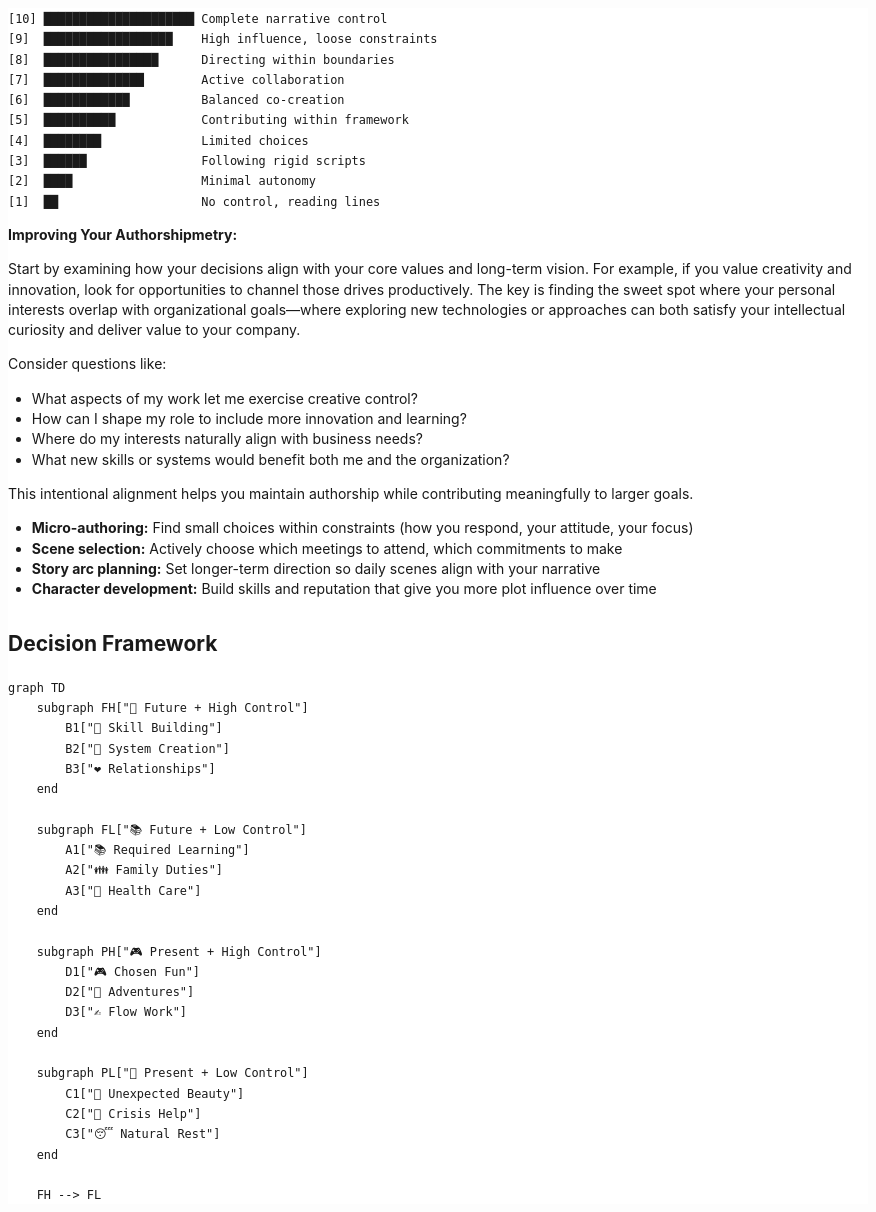 ```
[10] █████████████████████ Complete narrative control
[9]  ██████████████████    High influence, loose constraints
[8]  ████████████████      Directing within boundaries
[7]  ██████████████        Active collaboration
[6]  ████████████          Balanced co-creation
[5]  ██████████            Contributing within framework
[4]  ████████              Limited choices
[3]  ██████                Following rigid scripts
[2]  ████                  Minimal autonomy
[1]  ██                    No control, reading lines
```

**Improving Your Authorshipmetry:**

Start by examining how your decisions align with your core values and long-term vision. For example, if you value creativity and innovation, look for opportunities to channel those drives productively. The key is finding the sweet spot where your personal interests overlap with organizational goals—where exploring new technologies or approaches can both satisfy your intellectual curiosity and deliver value to your company.

Consider questions like:
- What aspects of my work let me exercise creative control?
- How can I shape my role to include more innovation and learning?
- Where do my interests naturally align with business needs?
- What new skills or systems would benefit both me and the organization?

This intentional alignment helps you maintain authorship while contributing meaningfully to larger goals.


- **Micro-authoring:** Find small choices within constraints (how you respond, your attitude, your focus)
- **Scene selection:** Actively choose which meetings to attend, which commitments to make
- **Story arc planning:** Set longer-term direction so daily scenes align with your narrative
- **Character development:** Build skills and reputation that give you more plot influence over time

## Decision Framework

```mermaid
graph TD
    subgraph FH["🎯 Future + High Control"]
        B1["🎯 Skill Building"]
        B2["🔧 System Creation"]
        B3["❤️ Relationships"]
    end
    
    subgraph FL["📚 Future + Low Control"]
        A1["📚 Required Learning"]
        A2["👪 Family Duties"] 
        A3["🏥 Health Care"]
    end
    
    subgraph PH["🎮 Present + High Control"]
        D1["🎮 Chosen Fun"]
        D2["🎒 Adventures"]
        D3["✍️ Flow Work"]
    end
    
    subgraph PL["🌅 Present + Low Control"]
        C1["🌅 Unexpected Beauty"]
        C2["🚨 Crisis Help"]
        C3["😴 Natural Rest"]
    end
    
    FH --> FL
```